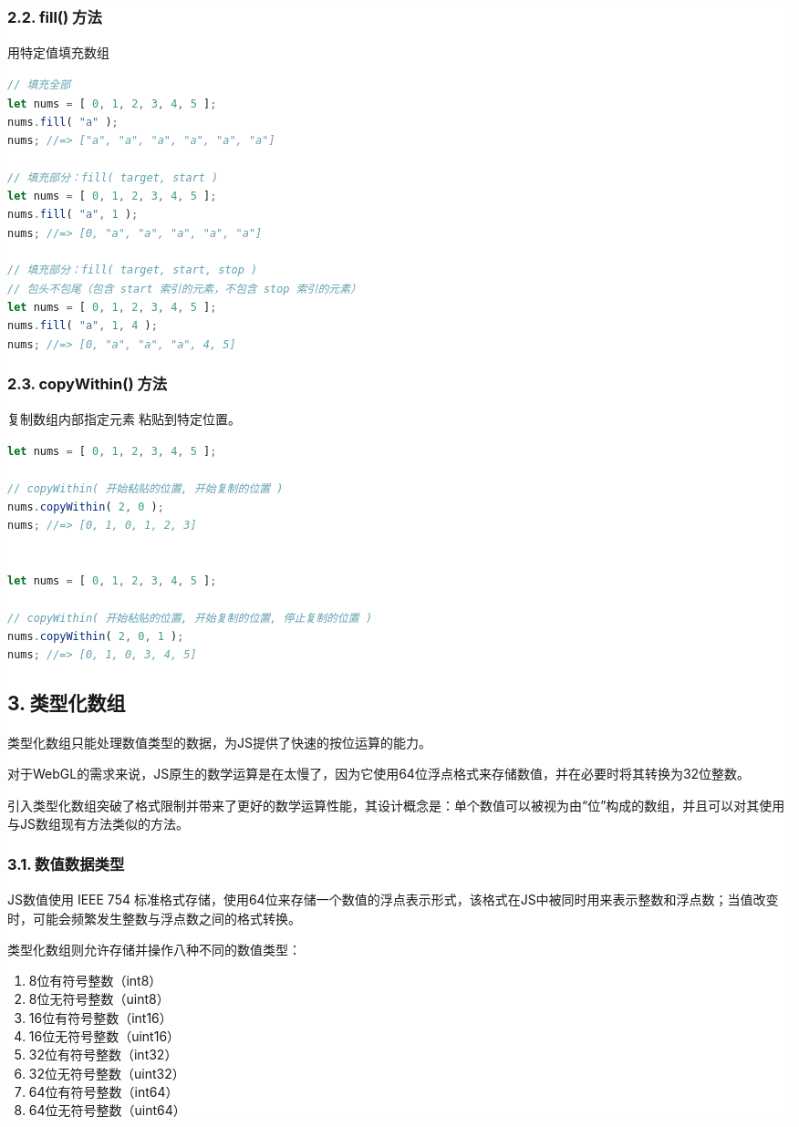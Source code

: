 ### 2.2. fill() 方法

用特定值填充数组

```javascript
// 填充全部
let nums = [ 0, 1, 2, 3, 4, 5 ];
nums.fill( "a" );
nums; //=> ["a", "a", "a", "a", "a", "a"]

// 填充部分：fill( target, start )
let nums = [ 0, 1, 2, 3, 4, 5 ];
nums.fill( "a", 1 );
nums; //=> [0, "a", "a", "a", "a", "a"]

// 填充部分：fill( target, start, stop )
// 包头不包尾（包含 start 索引的元素，不包含 stop 索引的元素）
let nums = [ 0, 1, 2, 3, 4, 5 ];
nums.fill( "a", 1, 4 );
nums; //=> [0, "a", "a", "a", 4, 5]
```

### 2.3. copyWithin() 方法

复制数组内部指定元素 粘贴到特定位置。

```javascript
let nums = [ 0, 1, 2, 3, 4, 5 ];

// copyWithin( 开始粘贴的位置, 开始复制的位置 )
nums.copyWithin( 2, 0 );
nums; //=> [0, 1, 0, 1, 2, 3]


let nums = [ 0, 1, 2, 3, 4, 5 ];

// copyWithin( 开始粘贴的位置, 开始复制的位置, 停止复制的位置 )
nums.copyWithin( 2, 0, 1 );
nums; //=> [0, 1, 0, 3, 4, 5]
```

## 3. 类型化数组

类型化数组只能处理数值类型的数据，为JS提供了快速的按位运算的能力。

对于WebGL的需求来说，JS原生的数学运算是在太慢了，因为它使用64位浮点格式来存储数值，并在必要时将其转换为32位整数。

引入类型化数组突破了格式限制并带来了更好的数学运算性能，其设计概念是：单个数值可以被视为由“位”构成的数组，并且可以对其使用与JS数组现有方法类似的方法。

### 3.1. 数值数据类型

JS数值使用 IEEE 754 标准格式存储，使用64位来存储一个数值的浮点表示形式，该格式在JS中被同时用来表示整数和浮点数；当值改变时，可能会频繁发生整数与浮点数之间的格式转换。

类型化数组则允许存储并操作八种不同的数值类型：
1. 8位有符号整数（int8）
2. 8位无符号整数（uint8）
3. 16位有符号整数（int16）
4. 16位无符号整数（uint16）
5. 32位有符号整数（int32）
6. 32位无符号整数（uint32）
7. 64位有符号整数（int64）
8. 64位无符号整数（uint64）
